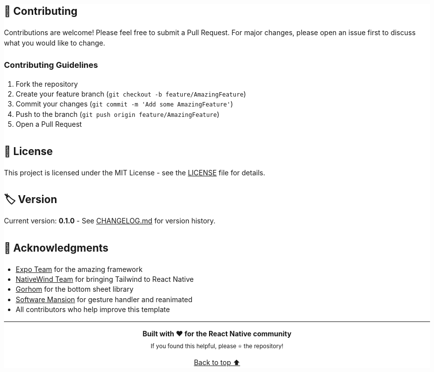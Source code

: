 ## 🤝 Contributing

Contributions are welcome! Please feel free to submit a Pull Request. For major changes, please open an issue first to discuss what you would like to change.

### Contributing Guidelines

1. Fork the repository
2. Create your feature branch (`git checkout -b feature/AmazingFeature`)
3. Commit your changes (`git commit -m 'Add some AmazingFeature'`)
4. Push to the branch (`git push origin feature/AmazingFeature`)
5. Open a Pull Request

## 📄 License

This project is licensed under the MIT License - see the [LICENSE](LICENSE) file for details.

## 🏷️ Version

Current version: **0.1.0** - See [CHANGELOG.md](CHANGELOG.md) for version history.

## 🙏 Acknowledgments

- [Expo Team](https://expo.dev) for the amazing framework
- [NativeWind Team](https://nativewind.dev) for bringing Tailwind to React Native
- [Gorhom](https://gorhom.dev) for the bottom sheet library
- [Software Mansion](https://swmansion.com) for gesture handler and reanimated
- All contributors who help improve this template

---

<p align="center">
  <b>Built with ❤️ for the React Native community</b>
  <br>
  <sub>If you found this helpful, please ⭐ the repository!</sub>
</p>

<p align="center">
  <a href="#-expo-react-native-starter-template-with-ui-components">Back to top ⬆️</a>
</p>